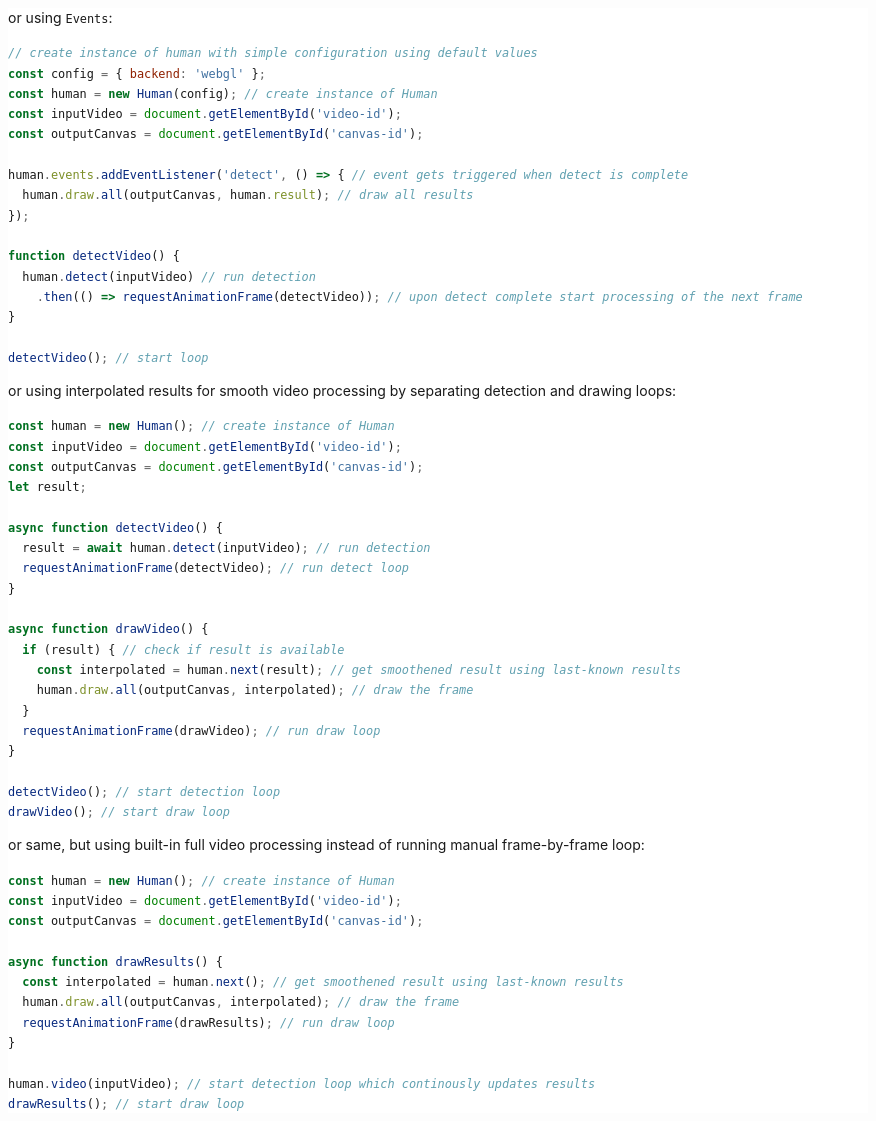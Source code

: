 or using `Events`:

```js
// create instance of human with simple configuration using default values
const config = { backend: 'webgl' };
const human = new Human(config); // create instance of Human
const inputVideo = document.getElementById('video-id');
const outputCanvas = document.getElementById('canvas-id');

human.events.addEventListener('detect', () => { // event gets triggered when detect is complete
  human.draw.all(outputCanvas, human.result); // draw all results
});

function detectVideo() {
  human.detect(inputVideo) // run detection
    .then(() => requestAnimationFrame(detectVideo)); // upon detect complete start processing of the next frame
}

detectVideo(); // start loop
```

or using interpolated results for smooth video processing by separating detection and drawing loops:

```js
const human = new Human(); // create instance of Human
const inputVideo = document.getElementById('video-id');
const outputCanvas = document.getElementById('canvas-id');
let result;

async function detectVideo() {
  result = await human.detect(inputVideo); // run detection
  requestAnimationFrame(detectVideo); // run detect loop
}

async function drawVideo() {
  if (result) { // check if result is available
    const interpolated = human.next(result); // get smoothened result using last-known results
    human.draw.all(outputCanvas, interpolated); // draw the frame
  }
  requestAnimationFrame(drawVideo); // run draw loop
}

detectVideo(); // start detection loop
drawVideo(); // start draw loop
```

or same, but using built-in full video processing instead of running manual frame-by-frame loop:

```js
const human = new Human(); // create instance of Human
const inputVideo = document.getElementById('video-id');
const outputCanvas = document.getElementById('canvas-id');

async function drawResults() {
  const interpolated = human.next(); // get smoothened result using last-known results
  human.draw.all(outputCanvas, interpolated); // draw the frame
  requestAnimationFrame(drawResults); // run draw loop
}

human.video(inputVideo); // start detection loop which continously updates results
drawResults(); // start draw loop
```
